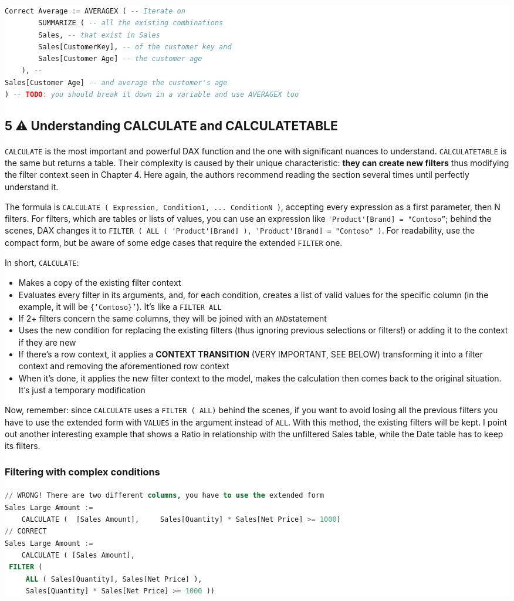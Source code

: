 ```sql
Correct Average := AVERAGEX ( -- Iterate on 
		SUMMARIZE ( -- all the existing combinations 
		Sales, -- that exist in Sales 
		Sales[CustomerKey], -- of the customer key and 
		Sales[Customer Age] -- the customer age 
	), -- 
Sales[Customer Age] -- and average the customer's age 
) -- TODO: you should break it down in a variable and use AVERAGEX too
```

## 5 ⚠️ Understanding CALCULATE and CALCULATETABLE

`CALCULATE` is the most important and powerful DAX function and the one with significant nuances to understand. `CALCULATETABLE`  is the same but returns a table. Their complexity is caused by their unique characteristic: **they can create new filters** thus modifying the filter context seen in Chapter 4. Here again, the authors recommend reading the section several times until perfectly understand it.

The formula is `CALCULATE ( Expression, Condition1, ... ConditionN )`, accepting every expression as a first parameter, then N filters. For filters, which are tables or lists of values, you can use an expression like `'Product'[Brand] = "Contoso”`; behind the scenes, DAX changes it to `FILTER ( ALL ( 'Product'[Brand] ), 'Product'[Brand] = "Contoso" )`. For readability, use the compact form, but be aware of some edge cases that require the extended `FILTER` one.

In short, `CALCULATE`:

- Makes a copy of the existing filter context
- Evaluates every filter in its arguments, and, for each condition, creates a list of valid values for the specific column (in the example, it will be `{’Contoso}’`). It’s like a `FILTER ALL`
- If  2+ filters concern the same columns, they will be joined with an `AND`statement
- Uses the new condition for replacing the existing filters (thus ignoring previous selections or filters!) or adding it to the context if they are new
- If there’s a row context, it applies a **CONTEXT TRANSITION** (VERY IMPORTANT, SEE BELOW) transforming it into a filter context and removing the aforementioned row context
- When it’s done, it applies the new filter context to the model, makes the calculation then comes back to the original situation. It’s just a temporary modification

Now, remember: since `CALCULATE`  uses a `FILTER ( ALL)` behind the scenes, if you want to avoid losing all the previous filters you have to use the extended form with `VALUES` in the argument instead of `ALL`. With this method, the existing filters will be kept. I point out another interesting example that shows a Ratio in relationship with the unfiltered Sales table, while the Date table has to keep its filters.

### Filtering with complex conditions

```sql
// WRONG! There are two different columns, you have to use the extended form
Sales Large Amount :=
	CALCULATE (	 [Sales Amount],	 Sales[Quantity] * Sales[Net Price] >= 1000)
// CORRECT
Sales Large Amount :=
	CALCULATE ( [Sales Amount],
 FILTER (
	 ALL ( Sales[Quantity], Sales[Net Price] ),
	 Sales[Quantity] * Sales[Net Price] >= 1000 ))
```
